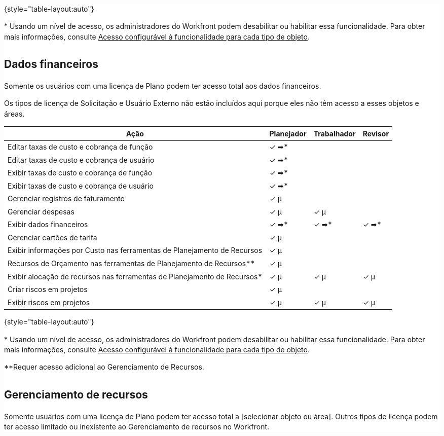 {style="table-layout:auto"}

&#42; Usando um nível de acesso, os administradores do Workfront podem desabilitar ou habilitar essa funcionalidade. Para obter mais informações, consulte [Acesso configurável à funcionalidade para cada tipo de objeto](../../../administration-and-setup/add-users/access-levels-and-object-permissions/configurable-functionality-in-each-access-level-by-object-type.md).

## Dados financeiros

Somente os usuários com uma licença de Plano podem ter acesso total aos dados financeiros.

Os tipos de licença de Solicitação e Usuário Externo não estão incluídos aqui porque eles não têm acesso a esses objetos e áreas.

| Ação | Planejador | Trabalhador | Revisor |
|---|---|---|---|
| Editar taxas de custo e cobrança de função | ✓ ➡&#42; |   |   |
| Editar taxas de custo e cobrança de usuário | ✓ ➡&#42; |   |   |
| Exibir taxas de custo e cobrança de função | ✓ ➡&#42; |   |   |
| Exibir taxas de custo e cobrança de usuário | ✓ ➡&#42; |   |   |
| Gerenciar registros de faturamento | ✓ µ |   |   |
| Gerenciar despesas | ✓ µ | ✓ µ |   |
| Exibir dados financeiros | ✓ ➡&#42; | ✓ ➡&#42; | ✓ ➡&#42; |
| <span class="preview">Gerenciar cartões de tarifa</span> | ✓ µ |   |   |
| Exibir informações por Custo nas ferramentas de Planejamento de Recursos | ✓ µ |   |   |
| Recursos de Orçamento nas ferramentas de Planejamento de Recursos&#42;&#42; | ✓ µ |   |   |
| Exibir alocação de recursos nas ferramentas de Planejamento de Recursos&#42; | ✓ µ | ✓ µ | ✓ µ |
| Criar riscos em projetos | ✓ µ |   |   |
| Exibir riscos em projetos | ✓ µ | ✓ µ | ✓ µ |

{style="table-layout:auto"}

&#42; Usando um nível de acesso, os administradores do Workfront podem desabilitar ou habilitar essa funcionalidade. Para obter mais informações, consulte [Acesso configurável à funcionalidade para cada tipo de objeto](../../../administration-and-setup/add-users/access-levels-and-object-permissions/configurable-functionality-in-each-access-level-by-object-type.md).

&#42;&#42;Requer acesso adicional ao Gerenciamento de Recursos.

## Gerenciamento de recursos

Somente usuários com uma licença de Plano podem ter acesso total a [selecionar objeto ou área]. Outros tipos de licença podem ter acesso limitado ou inexistente ao Gerenciamento de recursos no Workfront.
